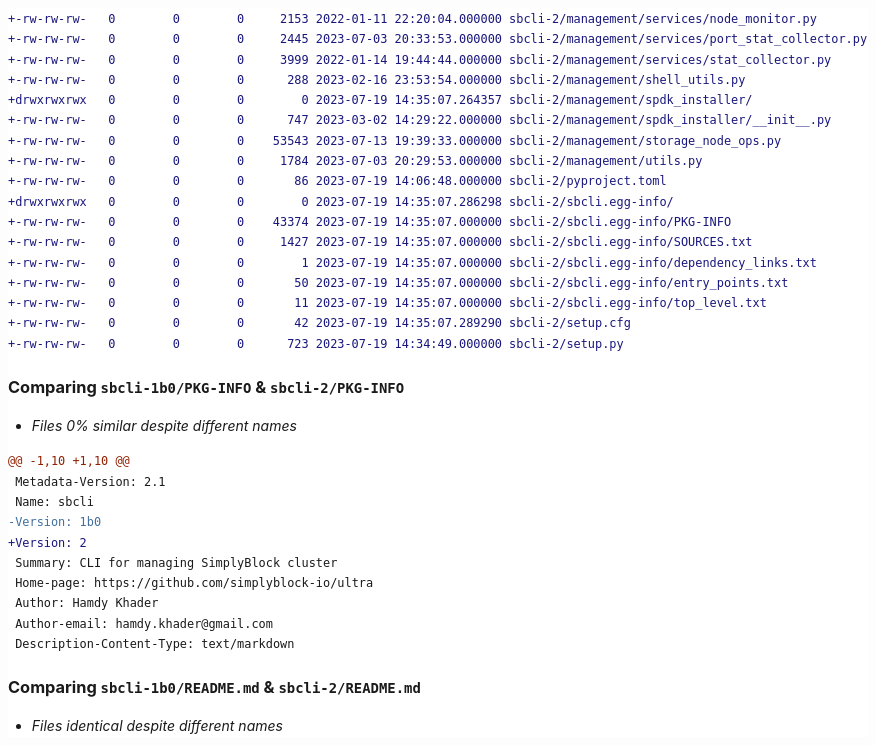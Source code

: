 ```diff
+-rw-rw-rw-   0        0        0     2153 2022-01-11 22:20:04.000000 sbcli-2/management/services/node_monitor.py
+-rw-rw-rw-   0        0        0     2445 2023-07-03 20:33:53.000000 sbcli-2/management/services/port_stat_collector.py
+-rw-rw-rw-   0        0        0     3999 2022-01-14 19:44:44.000000 sbcli-2/management/services/stat_collector.py
+-rw-rw-rw-   0        0        0      288 2023-02-16 23:53:54.000000 sbcli-2/management/shell_utils.py
+drwxrwxrwx   0        0        0        0 2023-07-19 14:35:07.264357 sbcli-2/management/spdk_installer/
+-rw-rw-rw-   0        0        0      747 2023-03-02 14:29:22.000000 sbcli-2/management/spdk_installer/__init__.py
+-rw-rw-rw-   0        0        0    53543 2023-07-13 19:39:33.000000 sbcli-2/management/storage_node_ops.py
+-rw-rw-rw-   0        0        0     1784 2023-07-03 20:29:53.000000 sbcli-2/management/utils.py
+-rw-rw-rw-   0        0        0       86 2023-07-19 14:06:48.000000 sbcli-2/pyproject.toml
+drwxrwxrwx   0        0        0        0 2023-07-19 14:35:07.286298 sbcli-2/sbcli.egg-info/
+-rw-rw-rw-   0        0        0    43374 2023-07-19 14:35:07.000000 sbcli-2/sbcli.egg-info/PKG-INFO
+-rw-rw-rw-   0        0        0     1427 2023-07-19 14:35:07.000000 sbcli-2/sbcli.egg-info/SOURCES.txt
+-rw-rw-rw-   0        0        0        1 2023-07-19 14:35:07.000000 sbcli-2/sbcli.egg-info/dependency_links.txt
+-rw-rw-rw-   0        0        0       50 2023-07-19 14:35:07.000000 sbcli-2/sbcli.egg-info/entry_points.txt
+-rw-rw-rw-   0        0        0       11 2023-07-19 14:35:07.000000 sbcli-2/sbcli.egg-info/top_level.txt
+-rw-rw-rw-   0        0        0       42 2023-07-19 14:35:07.289290 sbcli-2/setup.cfg
+-rw-rw-rw-   0        0        0      723 2023-07-19 14:34:49.000000 sbcli-2/setup.py
```

### Comparing `sbcli-1b0/PKG-INFO` & `sbcli-2/PKG-INFO`

 * *Files 0% similar despite different names*

```diff
@@ -1,10 +1,10 @@
 Metadata-Version: 2.1
 Name: sbcli
-Version: 1b0
+Version: 2
 Summary: CLI for managing SimplyBlock cluster
 Home-page: https://github.com/simplyblock-io/ultra
 Author: Hamdy Khader
 Author-email: hamdy.khader@gmail.com
 Description-Content-Type: text/markdown
```

### Comparing `sbcli-1b0/README.md` & `sbcli-2/README.md`

 * *Files identical despite different names*
